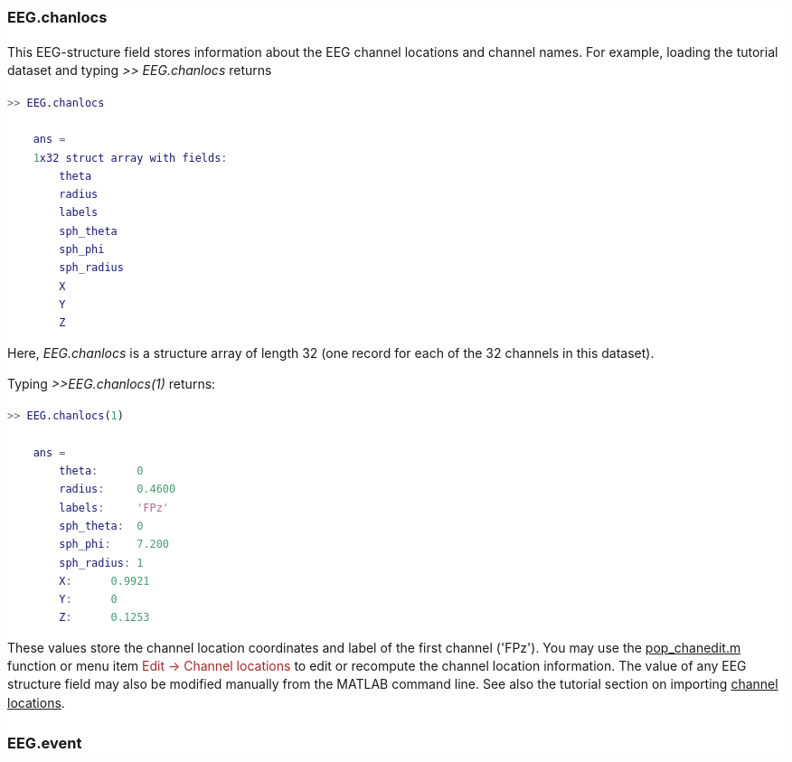 ### EEG.chanlocs

This EEG-structure field stores information about the EEG channel
locations and channel names. For example, loading the tutorial dataset
and typing *\>\> EEG.chanlocs* returns

``` matlab
>> EEG.chanlocs

    ans =
    1x32 struct array with fields:
        theta
        radius
        labels
        sph_theta
        sph_phi
        sph_radius
        X
        Y
        Z
```

Here, *EEG.chanlocs* is a structure array of length 32 (one record for
each of the 32 channels in this dataset). 

Typing *\>\>EEG.chanlocs(1)*
returns:

``` matlab
>> EEG.chanlocs(1)

    ans =
        theta:      0
        radius:     0.4600
        labels:     'FPz'
        sph_theta:  0
        sph_phi:    7.200
        sph_radius: 1
        X:      0.9921
        Y:      0
        Z:      0.1253
```

These values store the channel location coordinates and label of the
first channel ('FPz'). You may use the [pop_chanedit.m](http://sccn.ucsd.edu/eeglab/locatefile.php?file=pop_chanedit.m)
function or menu item <span style="color: brown">Edit → Channel locations</span>
to edit or recompute the channel location information. The value of any
EEG structure field may also be modified manually from the MATLAB
command line. See also the tutorial section on importing [channel locations](/tutorials/04_Import/Channel_Locations.html).

### EEG.event
